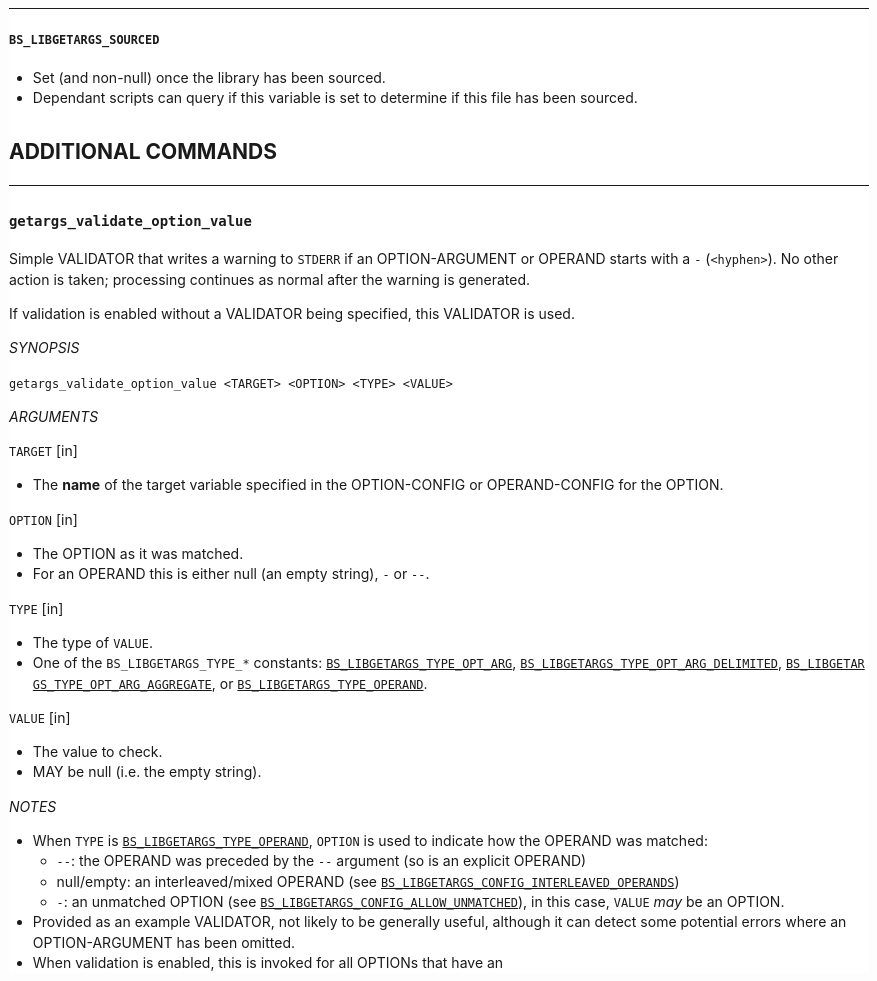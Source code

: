 ---------------------------------------------------------

#### `BS_LIBGETARGS_SOURCED`

- Set (and non-null) once the library has been sourced.
- Dependant scripts can query if this variable is set to
  determine if this file has been sourced.



## ADDITIONAL COMMANDS

---------------------------------------------------------

### `getargs_validate_option_value`

Simple VALIDATOR that writes a warning to `STDERR` if an OPTION-ARGUMENT or
OPERAND starts with a `-` (`<hyphen>`). No other action is taken; processing
continues as normal after the warning is generated.

If validation is enabled without a VALIDATOR being specified, this VALIDATOR
is used.

_SYNOPSIS_


    getargs_validate_option_value <TARGET> <OPTION> <TYPE> <VALUE>

_ARGUMENTS_


`TARGET` \[in]

- The **name** of the target variable specified in the
  OPTION-CONFIG or OPERAND-CONFIG for the OPTION.

`OPTION` \[in]

- The OPTION as it was matched.
- For an OPERAND this is either null (an empty string),
  `-` or `--`.

`TYPE` \[in]

- The type of `VALUE`.
- One of the `BS_LIBGETARGS_TYPE_*` constants:
  [`BS_LIBGETARGS_TYPE_OPT_ARG`](#bs_libgetargs_type_opt_arg),
  [`BS_LIBGETARGS_TYPE_OPT_ARG_DELIMITED`](#bs_libgetargs_type_opt_arg_delimited),
  [`BS_LIBGETARGS_TYPE_OPT_ARG_AGGREGATE`](#bs_libgetargs_type_opt_arg_aggregate),
  or [`BS_LIBGETARGS_TYPE_OPERAND`](#bs_libgetargs_type_operand).

`VALUE` \[in]

- The value to check.
- MAY be null (i.e. the empty string).

_NOTES_


- When `TYPE` is [`BS_LIBGETARGS_TYPE_OPERAND`](#bs_libgetargs_type_operand),
  `OPTION` is used to indicate how the OPERAND was matched:
  - `--`: the OPERAND was preceded by the `--` argument (so is an
    explicit OPERAND)
  - null/empty: an interleaved/mixed OPERAND (see
    [`BS_LIBGETARGS_CONFIG_INTERLEAVED_OPERANDS`](#bs_libgetargs_config_interleaved_operands))
  - `-`: an unmatched OPTION (see
    [`BS_LIBGETARGS_CONFIG_ALLOW_UNMATCHED`](#bs_libgetargs_config_allow_unmatched)),
    in this case, `VALUE` _may_ be an OPTION.
- Provided as an example VALIDATOR, not likely to be generally useful,
  although it can detect some potential errors where an OPTION-ARGUMENT
  has been omitted.
- When validation is enabled, this is invoked for all OPTIONs that have an

[^getarg_name]: The choice of `getarg` for the name used by standalone
[^getarg-auto-help]: Technically this is incorrect, the output from
[^positional_argument]: An `OPERAND` is the `ARGUMENT` type most frequently
[markdown]:                  <https://daringfireball.net/projects/markdown/syntax>                                                "Markdown: Syntax [daringfireball.net]"
[commonmark]:                <https://commonmark.org/>                                                                            "CommonMark [spec.commonmark.org]"
[commonmark_spec]:           <https://spec.commonmark.org/current/>                                                               "CommonMark Spec (current) [spec.commonmark.org]"
[posix]:                     <https://pubs.opengroup.org/onlinepubs/9699919799.2008edition>                                       "POSIX.1-2008 \[pubs.opengroup.org\]"
[posix_2017]:                <https://pubs.opengroup.org/onlinepubs/9699919799>                                                   "POSIX.1-2017 \[pubs.opengroup.org\]"
[posix_bre]:                 <https://pubs.opengroup.org/onlinepubs/9699919799.2008edition/basedefs/V1_chap09.html#tag_09_03>     "Basic Regular Expression \[pubs.opengroup.org\]"
[posix_ere]:                 <https://pubs.opengroup.org/onlinepubs/9699919799.2008edition/basedefs/V1_chap09.html#tag_09_04>     "Extended Regular Expression \[pubs.opengroup.org\]"
[posix_re_bracket_exp]:      <https://pubs.opengroup.org/onlinepubs/9699919799.2008edition/basedefs/V1_chap09.html#tag_09_03_05>  "RE Bracket Expression \[pubs.opengroup.org\]"
[posix_param_expansion]:     <https://pubs.opengroup.org/onlinepubs/9699919799.2008edition/utilities/V3_chap02.html#tag_18_06_02> "Parameter Expansion \[pubs.opengroup.org\]"
[posix_getopts]:             <https://pubs.opengroup.org/onlinepubs/9699919799.2008edition/utilities/getopts.html>                "getopts \[pubs.opengroup.org\]"
[posix_utility_conventions]: <https://pubs.opengroup.org/onlinepubs/9699919799.2008edition/basedefs/V1_chap12.html>               "POSIX: Utility Conventions \[pubs.opengroup.org\]"
[posix_variable]:            <https://pubs.opengroup.org/onlinepubs/9699919799.2008edition/basedefs/V1_chap03.html#tag_03_230>    "Definitions: Name \[pubs.opengroup.org\]"
[sysexits]:                  <https://www.freebsd.org/cgi/man.cgi?sysexits(3)>                                                    "FreeBSD SYSEXITS(3) \[freebsd.org\]"
[semver]:                    <https://semver.org/>                                                                                "Semantic Versioning \[semver.org\]"
[util_linux]:                <https://git.kernel.org/pub/scm/utils/util-linux/util-linux.git/about/>                              "util-linux (about) \[git.kernel.org\]"
[pandoc]:                    <https://pandoc.org/>                                                                                "Pandoc \[pandoc.org\]"
[man_page]:                  <https://wikipedia.org/wiki/Man_page>                                                                "man page \[wikipedia.org\]"
[autoconf_portable]:         <https://www.gnu.org/savannah-checkouts/gnu/autoconf/manual/html_node/Portable-Shell.html>           "autoconf: Portable Shell Programming \[gnu.org\]"